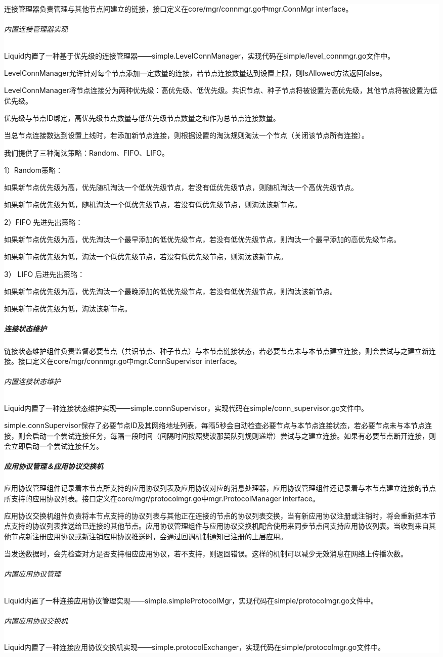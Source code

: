 连接管理器负责管理与其他节点间建立的链接，接口定义在core/mgr/connmgr.go中mgr.ConnMgr interface。

###### 内置连接管理器实现

Liquid内置了一种基于优先级的连接管理器——simple.LevelConnManager，实现代码在simple/level_connmgr.go文件中。

LevelConnManager允许针对每个节点添加一定数量的连接，若节点连接数量达到设置上限，则IsAllowed方法返回false。

LevelConnManager将节点连接分为两种优先级：高优先级、低优先级。共识节点、种子节点将被设置为高优先级，其他节点将被设置为低优先级。

优先级与节点ID绑定，高优先级节点数量与低优先级节点数量之和作为总节点连接数量。

当总节点连接数达到设置上线时，若添加新节点连接，则根据设置的淘汰规则淘汰一个节点（关闭该节点所有连接）。

我们提供了三种淘汰策略：Random、FIFO、LIFO。

1）Random策略：

如果新节点优先级为高，优先随机淘汰一个低优先级节点，若没有低优先级节点，则随机淘汰一个高优先级节点。

如果新节点优先级为低，随机淘汰一个低优先级节点，若没有低优先级节点，则淘汰该新节点。

2）FIFO 先进先出策略：

如果新节点优先级为高，优先淘汰一个最早添加的低优先级节点，若没有低优先级节点，则淘汰一个最早添加的高优先级节点。

如果新节点优先级为低，淘汰一个低优先级节点，若没有低优先级节点，则淘汰该新节点。

3） LIFO 后进先出策略：

如果新节点优先级为高，优先淘汰一个最晚添加的低优先级节点，若没有低优先级节点，则淘汰该新节点。

如果新节点优先级为低，淘汰该新节点。

##### 连接状态维护

链接状态维护组件负责监督必要节点（共识节点、种子节点）与本节点链接状态，若必要节点未与本节点建立连接，则会尝试与之建立新连接。接口定义在core/mgr/connmgr.go中mgr.ConnSupervisor interface。

###### 内置连接状态维护

Liquid内置了一种连接状态维护实现——simple.connSupervisor，实现代码在simple/conn_supervisor.go文件中。

simple.connSupervisor保存了必要节点ID及其网络地址列表，每隔5秒会自动检查必要节点与本节点连接状态，若必要节点未与本节点连接，则会启动一个尝试连接任务，每隔一段时间（间隔时间按照斐波那契队列规则递增）尝试与之建立连接。如果有必要节点断开连接，则会立即启动一个尝试连接任务。

##### 应用协议管理＆应用协议交换机

应用协议管理组件记录着本节点所支持的应用协议列表及应用协议对应的消息处理器，应用协议管理组件还记录着与本节点建立连接的节点所支持的应用协议列表。接口定义在core/mgr/protocolmgr.go中mgr.ProtocolManager interface。

应用协议交换机组件负责将本节点支持的协议列表与其他正在连接的节点的协议列表交换，当有新应用协议注册或注销时，将会重新把本节点支持的协议列表推送给已连接的其他节点。应用协议管理组件与应用协议交换机配合使用来同步节点间支持应用协议列表。当收到来自其他节点新注册应用协议或新注销应用协议推送时，会通过回调机制通知已注册的上层应用。

当发送数据时，会先检查对方是否支持相应应用协议，若不支持，则返回错误。这样的机制可以减少无效消息在网络上传播次数。

###### 内置应用协议管理

Liquid内置了一种连接应用协议管理实现——simple.simpleProtocolMgr，实现代码在simple/protocolmgr.go文件中。

###### 内置应用协议交换机

Liquid内置了一种连接应用协议交换机实现——simple.protocolExchanger，实现代码在simple/protocolmgr.go文件中。
